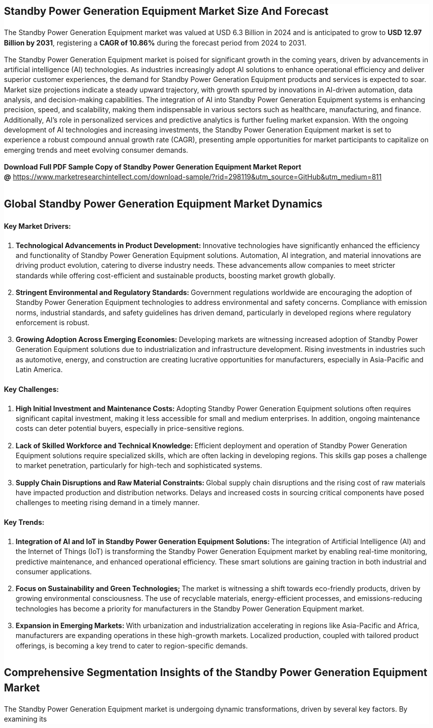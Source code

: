 <h2>Standby Power Generation Equipment Market Size And Forecast</h2><p>The Standby Power Generation Equipment market was valued at USD 6.3 Billion in 2024 and is anticipated to grow to <strong>USD 12.97 Billion by 2031</strong>, registering a <strong>CAGR of 10.86%</strong> during the forecast period from 2024 to 2031.</p><p>The Standby Power Generation Equipment market is poised for significant growth in the coming years, driven by advancements in artificial intelligence (AI) technologies. As industries increasingly adopt AI solutions to enhance operational efficiency and deliver superior customer experiences, the demand for Standby Power Generation Equipment products and services is expected to soar. Market size projections indicate a steady upward trajectory, with growth spurred by innovations in AI-driven automation, data analysis, and decision-making capabilities. The integration of AI into Standby Power Generation Equipment systems is enhancing precision, speed, and scalability, making them indispensable in various sectors such as healthcare, manufacturing, and finance. Additionally, AI’s role in personalized services and predictive analytics is further fueling market expansion. With the ongoing development of AI technologies and increasing investments, the Standby Power Generation Equipment market is set to experience a robust compound annual growth rate (CAGR), presenting ample opportunities for market participants to capitalize on emerging trends and meet evolving consumer demands.</p><p><strong>Download Full PDF Sample Copy of Standby Power Generation Equipment Market Report @</strong>&nbsp;<a href="https://www.marketresearchintellect.com/download-sample/?rid=298119&amp;utm_source=GitHub&amp;utm_medium=811">https://www.marketresearchintellect.com/download-sample/?rid=298119&amp;utm_source=GitHub&amp;utm_medium=811</a></p><h2>Global Standby Power Generation Equipment Market Dynamics</h2><h4><strong>Key Market Drivers:</strong></h4><ol><li><p><strong>Technological Advancements in Product Development:&nbsp;</strong>Innovative technologies have significantly enhanced the efficiency and functionality of Standby Power Generation Equipment solutions. Automation, AI integration, and material innovations are driving product evolution, catering to diverse industry needs. These advancements allow companies to meet stricter standards while offering cost-efficient and sustainable products, boosting market growth globally.</p></li><li><p><strong>Stringent Environmental and Regulatory Standards:&nbsp;</strong>Government regulations worldwide are encouraging the adoption of Standby Power Generation Equipment technologies to address environmental and safety concerns. Compliance with emission norms, industrial standards, and safety guidelines has driven demand, particularly in developed regions where regulatory enforcement is robust.</p></li><li><p><strong>Growing Adoption Across Emerging Economies:&nbsp;</strong>Developing markets are witnessing increased adoption of Standby Power Generation Equipment solutions due to industrialization and infrastructure development. Rising investments in industries such as automotive, energy, and construction are creating lucrative opportunities for manufacturers, especially in Asia-Pacific and Latin America.</p></li></ol><h4><strong>Key Challenges:</strong></h4><ol><li><p><strong>High Initial Investment and Maintenance Costs:&nbsp;</strong>Adopting Standby Power Generation Equipment solutions often requires significant capital investment, making it less accessible for small and medium enterprises. In addition, ongoing maintenance costs can deter potential buyers, especially in price-sensitive regions.</p></li><li><p><strong>Lack of Skilled Workforce and Technical Knowledge:&nbsp;</strong>Efficient deployment and operation of Standby Power Generation Equipment solutions require specialized skills, which are often lacking in developing regions. This skills gap poses a challenge to market penetration, particularly for high-tech and sophisticated systems.</p></li><li><p><strong>Supply Chain Disruptions and Raw Material Constraints:&nbsp;</strong>Global supply chain disruptions and the rising cost of raw materials have impacted production and distribution networks. Delays and increased costs in sourcing critical components have posed challenges to meeting rising demand in a timely manner.</p></li></ol><h4><strong>Key Trends:</strong></h4><ol><li><p><strong>Integration of AI and IoT in Standby Power Generation Equipment Solutions:&nbsp;</strong>The integration of Artificial Intelligence (AI) and the Internet of Things (IoT) is transforming the Standby Power Generation Equipment market by enabling real-time monitoring, predictive maintenance, and enhanced operational efficiency. These smart solutions are gaining traction in both industrial and consumer applications.</p></li><li><p><strong>Focus on Sustainability and Green Technologies;&nbsp;</strong>The market is witnessing a shift towards eco-friendly products, driven by growing environmental consciousness. The use of recyclable materials, energy-efficient processes, and emissions-reducing technologies has become a priority for manufacturers in the Standby Power Generation Equipment market.</p></li><li><p><strong>Expansion in Emerging Markets:&nbsp;</strong>With urbanization and industrialization accelerating in regions like Asia-Pacific and Africa, manufacturers are expanding operations in these high-growth markets. Localized production, coupled with tailored product offerings, is becoming a key trend to cater to region-specific demands.</p></li></ol><div class="article-main__content" data-test-id="publishing-text-block"><h2>Comprehensive Segmentation Insights of the Standby Power Generation Equipment Market</h2><p>The Standby Power Generation Equipment market is undergoing dynamic transformations, driven by several key factors. By examining its